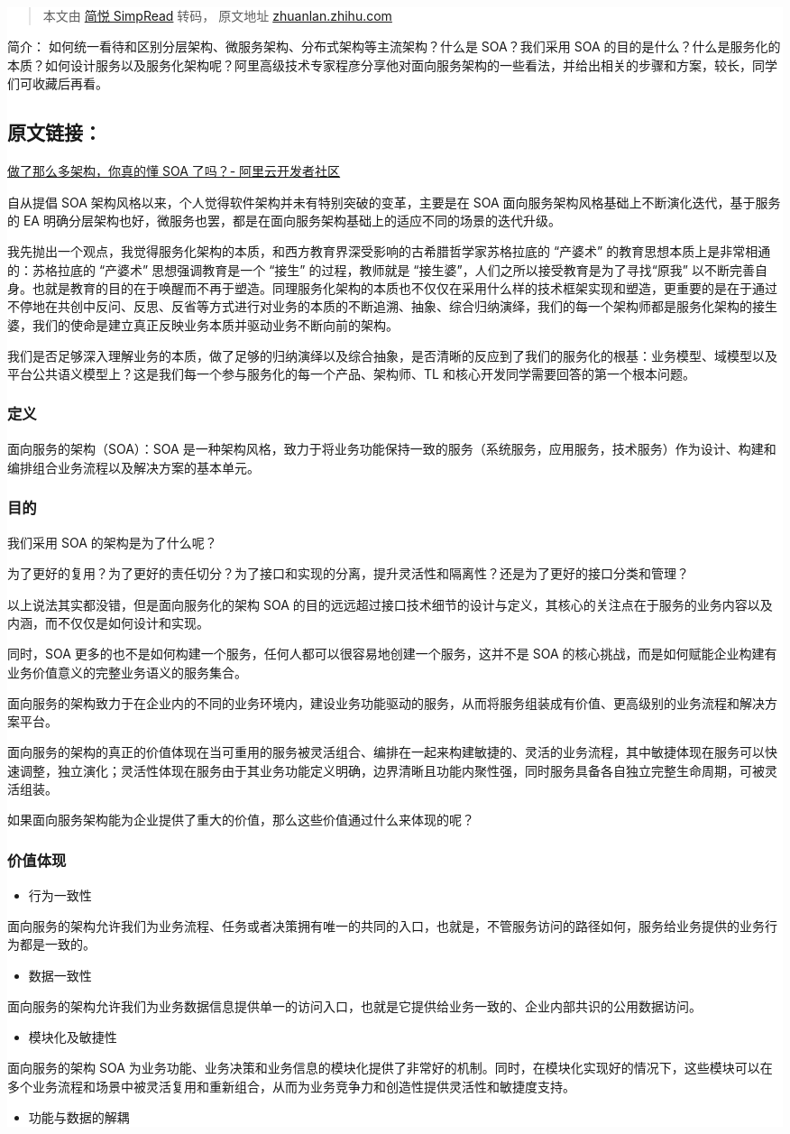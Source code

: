 > 本文由 [简悦 SimpRead](http://ksria.com/simpread/) 转码， 原文地址 [zhuanlan.zhihu.com](https://zhuanlan.zhihu.com/p/126594363)

简介： 如何统一看待和区别分层架构、微服务架构、分布式架构等主流架构？什么是 SOA？我们采用 SOA 的目的是什么？什么是服务化的本质？如何设计服务以及服务化架构呢？阿里高级技术专家程彦分享他对面向服务架构的一些看法，并给出相关的步骤和方案，较长，同学们可收藏后再看。

原文链接：
-----

[做了那么多架构，你真的懂 SOA 了吗？- 阿里云开发者社区](https://developer.aliyun.com/article/753669?utm_content=g_1000111038)

自从提倡 SOA 架构风格以来，个人觉得软件架构并未有特别突破的变革，主要是在 SOA 面向服务架构风格基础上不断演化迭代，基于服务的 EA 明确分层架构也好，微服务也罢，都是在面向服务架构基础上的适应不同的场景的迭代升级。

我先抛出一个观点，我觉得服务化架构的本质，和西方教育界深受影响的古希腊哲学家苏格拉底的 “产婆术” 的教育思想本质上是非常相通的：苏格拉底的 “产婆术” 思想强调教育是一个 “接生” 的过程，教师就是 “接生婆”，人们之所以接受教育是为了寻找“原我” 以不断完善自身。也就是教育的目的在于唤醒而不再于塑造。同理服务化架构的本质也不仅仅在采用什么样的技术框架实现和塑造，更重要的是在于通过不停地在共创中反问、反思、反省等方式进行对业务的本质的不断追溯、抽象、综合归纳演绎，我们的每一个架构师都是服务化架构的接生婆，我们的使命是建立真正反映业务本质并驱动业务不断向前的架构。

我们是否足够深入理解业务的本质，做了足够的归纳演绎以及综合抽象，是否清晰的反应到了我们的服务化的根基：业务模型、域模型以及平台公共语义模型上？这是我们每一个参与服务化的每一个产品、架构师、TL 和核心开发同学需要回答的第一个根本问题。

### 定义

面向服务的架构（SOA）：SOA 是一种架构风格，致力于将业务功能保持一致的服务（系统服务，应用服务，技术服务）作为设计、构建和编排组合业务流程以及解决方案的基本单元。

### 目的

我们采用 SOA 的架构是为了什么呢？

为了更好的复用？为了更好的责任切分？为了接口和实现的分离，提升灵活性和隔离性？还是为了更好的接口分类和管理？

以上说法其实都没错，但是面向服务化的架构 SOA 的目的远远超过接口技术细节的设计与定义，其核心的关注点在于服务的业务内容以及内涵，而不仅仅是如何设计和实现。

同时，SOA 更多的也不是如何构建一个服务，任何人都可以很容易地创建一个服务，这并不是 SOA 的核心挑战，而是如何赋能企业构建有业务价值意义的完整业务语义的服务集合。

面向服务的架构致力于在企业内的不同的业务环境内，建设业务功能驱动的服务，从而将服务组装成有价值、更高级别的业务流程和解决方案平台。

面向服务的架构的真正的价值体现在当可重用的服务被灵活组合、编排在一起来构建敏捷的、灵活的业务流程，其中敏捷体现在服务可以快速调整，独立演化；灵活性体现在服务由于其业务功能定义明确，边界清晰且功能内聚性强，同时服务具备各自独立完整生命周期，可被灵活组装。

如果面向服务架构能为企业提供了重大的价值，那么这些价值通过什么来体现的呢？

### 价值体现

*   行为一致性

面向服务的架构允许我们为业务流程、任务或者决策拥有唯一的共同的入口，也就是，不管服务访问的路径如何，服务给业务提供的业务行为都是一致的。

*   数据一致性

面向服务的架构允许我们为业务数据信息提供单一的访问入口，也就是它提供给业务一致的、企业内部共识的公用数据访问。

*   模块化及敏捷性

面向服务的架构 SOA 为业务功能、业务决策和业务信息的模块化提供了非常好的机制。同时，在模块化实现好的情况下，这些模块可以在多个业务流程和场景中被灵活复用和重新组合，从而为业务竞争力和创造性提供灵活性和敏捷度支持。

*   功能与数据的解耦
